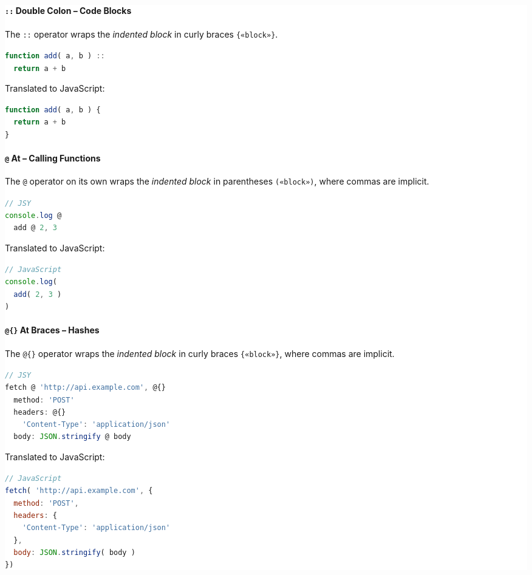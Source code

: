 #### `::` Double Colon – Code Blocks

The `::` operator wraps the *indented block* in curly braces `{«block»}`.

```javascript
function add( a, b ) ::
  return a + b
```
Translated to JavaScript:
```javascript
function add( a, b ) {
  return a + b
}
```

#### `@` At – Calling Functions
The `@` operator on its own wraps the *indented block* in parentheses `(«block»)`, where commas are implicit.

```javascript
// JSY
console.log @
  add @ 2, 3
```

Translated to JavaScript:

```javascript
// JavaScript
console.log(
  add( 2, 3 )
)
```

#### `@{}` At Braces – Hashes
The `@{}` operator wraps the *indented block* in curly braces `{«block»}`, where commas are implicit.

```javascript
// JSY
fetch @ 'http://api.example.com', @{}
  method: 'POST'
  headers: @{}
    'Content-Type': 'application/json'
  body: JSON.stringify @ body
```

Translated to JavaScript:

```javascript
// JavaScript
fetch( 'http://api.example.com', {
  method: 'POST',
  headers: {
    'Content-Type': 'application/json'
  },
  body: JSON.stringify( body )
})
```
